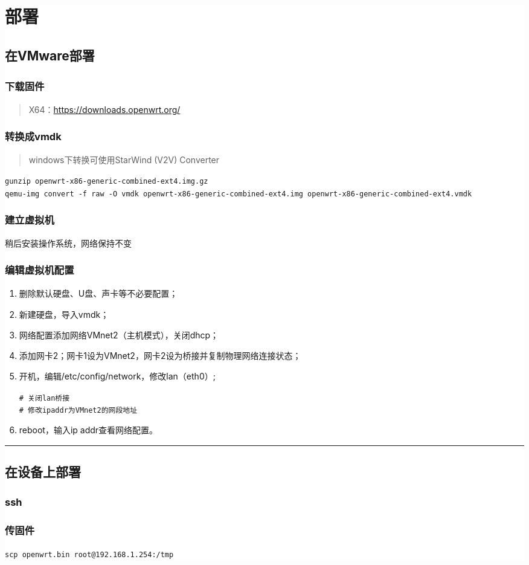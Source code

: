 # 部署

## 在VMware部署

### 下载固件

> X64：https://downloads.openwrt.org/
> 

### 转换成vmdk

> windows下转换可使用StarWind (V2V) Converter
> 

```
gunzip openwrt-x86-generic-combined-ext4.img.gz
qemu-img convert -f raw -O vmdk openwrt-x86-generic-combined-ext4.img openwrt-x86-generic-combined-ext4.vmdk
```

### 建立虚拟机

稍后安装操作系统，网络保持不变

### 编辑虚拟机配置

1. 删除默认硬盘、U盘、声卡等不必要配置；
2. 新建硬盘，导入vmdk；
3. 网络配置添加网络VMnet2（主机模式），关闭dhcp；
4. 添加网卡2；网卡1设为VMnet2，网卡2设为桥接并复制物理网络连接状态；
5. 开机，编辑/etc/config/network，修改lan（eth0）;
    
    ```
    # 关闭lan桥接
    # 修改ipaddr为VMnet2的网段地址
    ```
    
6. reboot，输入ip addr查看网络配置。

---

## 在设备上部署

### ssh

### 传固件

```
scp openwrt.bin root@192.168.1.254:/tmp
```
